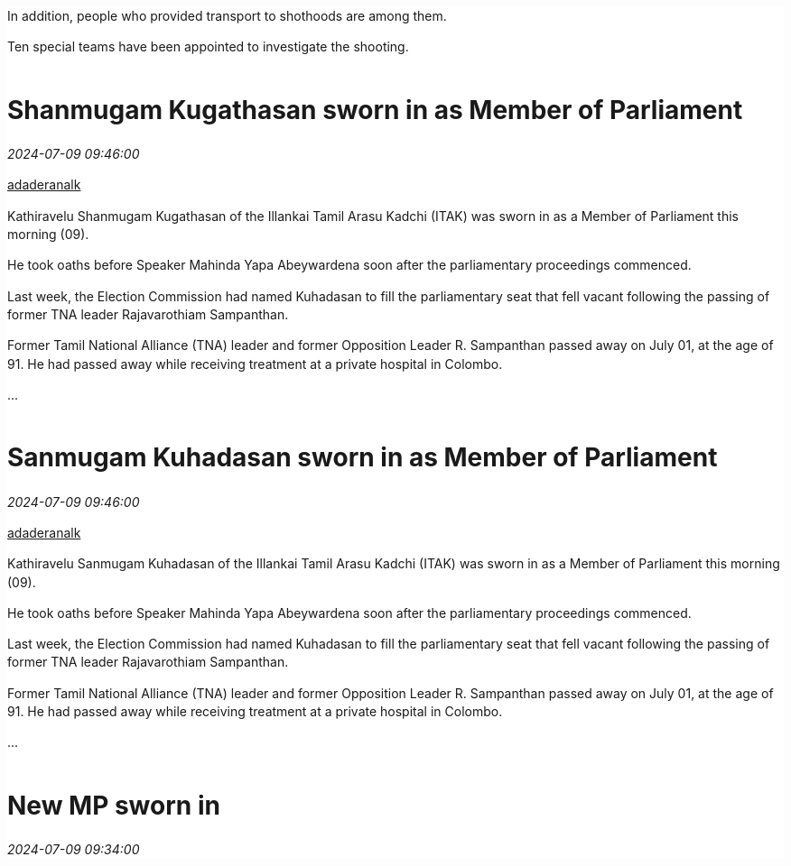 In addition, people who provided transport to shothoods are among them.

Ten special teams have been appointed to investigate the shooting.



# Shanmugam Kugathasan sworn in as Member of Parliament

*2024-07-09 09:46:00*

[adaderanalk](https://www.adaderana.lk/news/100385/shanmugam-kugathasan-sworn-in-as-member-of-parliament)

Kathiravelu Shanmugam Kugathasan of the Illankai Tamil Arasu Kadchi (ITAK) was sworn in as a Member of Parliament this morning (09).

He took oaths before Speaker Mahinda Yapa Abeywardena soon after the parliamentary proceedings commenced.

Last week, the Election Commission had named Kuhadasan to fill the parliamentary seat that fell vacant following the passing of former TNA leader Rajavarothiam Sampanthan.

Former Tamil National Alliance (TNA) leader and former Opposition Leader R. Sampanthan passed away on July 01, at the age of 91. He had passed away while receiving treatment at a private hospital in Colombo.

...



# Sanmugam Kuhadasan sworn in as Member of Parliament

*2024-07-09 09:46:00*

[adaderanalk](https://www.adaderana.lk/news/100385/sanmugam-kuhadasan-sworn-in-as-member-of-parliament)

Kathiravelu Sanmugam Kuhadasan of the Illankai Tamil Arasu Kadchi (ITAK) was sworn in as a Member of Parliament this morning (09).

He took oaths before Speaker Mahinda Yapa Abeywardena soon after the parliamentary proceedings commenced.

Last week, the Election Commission had named Kuhadasan to fill the parliamentary seat that fell vacant following the passing of former TNA leader Rajavarothiam Sampanthan.

Former Tamil National Alliance (TNA) leader and former Opposition Leader R. Sampanthan passed away on July 01, at the age of 91. He had passed away while receiving treatment at a private hospital in Colombo.

...



# New MP sworn in

*2024-07-09 09:34:00*

